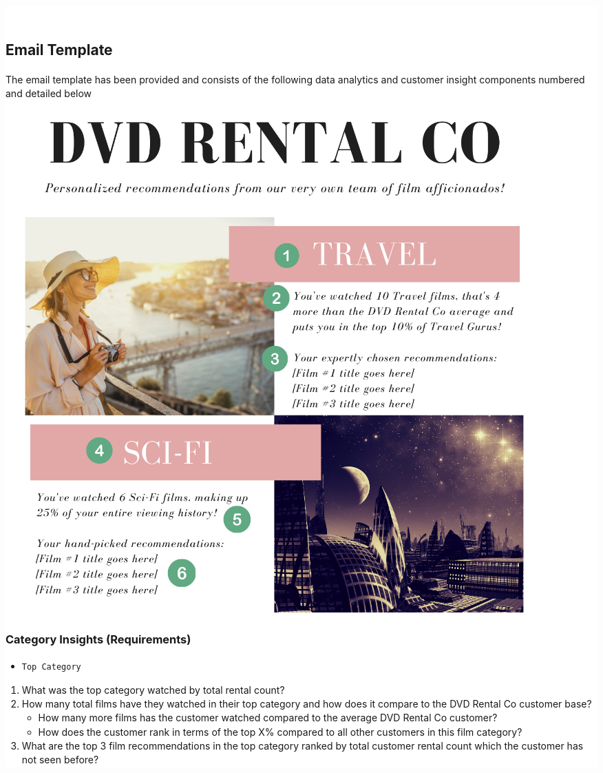 <br>

## Email Template
The email template has been provided and consists of the following data analytics and customer insight components numbered and detailed below
![Email Template](images/Template1_2.png)

### Category Insights (Requirements)
* `Top Category`
1. What was the top category watched by total rental count?
2. How many total films have they watched in their top category and how does it compare to the DVD Rental Co customer base?
    * How many more films has the customer watched compared to the average DVD Rental Co customer?
    * How does the customer rank in terms of the top X% compared to all other customers in this film category?
3. What are the top 3 film recommendations in the top category ranked by total customer rental count which the customer has not seen before?
